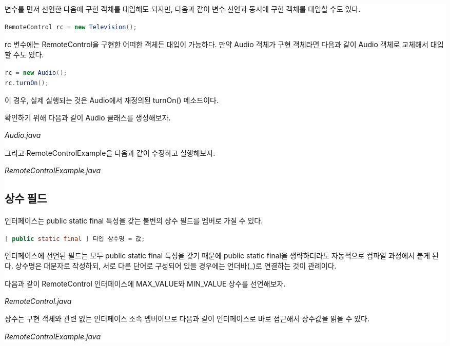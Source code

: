 ```

```

변수를 먼저 선언한 다음에 구현 객체를 대입해도 되지만, 다음과 같이 변수 선언과 동시에 구현 객체를 대입할 수도 있다.

```java
RemoteControl rc = new Television();
```

rc 변수에는 RemoteControl을 구현한 어떠한 객체든 대입이 가능하다. 만약 Audio 객체가 구현 객체라면 다음과 같이 Audio 객체로 교체해서 대입할 수도 있다.

```java
rc = new Audio();
rc.turnOn();
```

이 경우, 실제 실행되는 것은 Audio에서 재정의된 turnOn() 메소드이다.



확인하기 위해 다음과 같이 Audio 클래스를 생성해보자.

*Audio.java*

```java

```

그리고 RemoteControlExample을 다음과 같이 수정하고 실행해보자.

*RemoteControlExample.java*

```java

```

```

```

## 상수 필드

인터페이스는 public static final 특성을 갖는 불변의 상수 필드를 멤버로 가질 수 있다.

```java
[ public static final ] 타입 상수명 = 값;
```

인터페이스에 선언된 필드는 모두 public static final 특성을 갖기 때문에 public static final을 생략하더라도 자동적으로 컴파일 과정에서 붙게 된다. 상수명은 대문자로 작성하되, 서로 다른 단어로 구성되어 있을 경우에는 언더바(_)로 연결하는 것이 관례이다.

다음과 같이 RemoteControl 인터페이스에 MAX_VALUE와 MIN_VALUE 상수를 선언해보자.

*RemoteControl.java*

```java

```

상수는 구현 객체와 관련 없는 인터페이스 소속 멤버이므로 다음과 같이 인터페이스로 바로 접근해서 상수값을 읽을 수 있다.

*RemoteControlExample.java*
